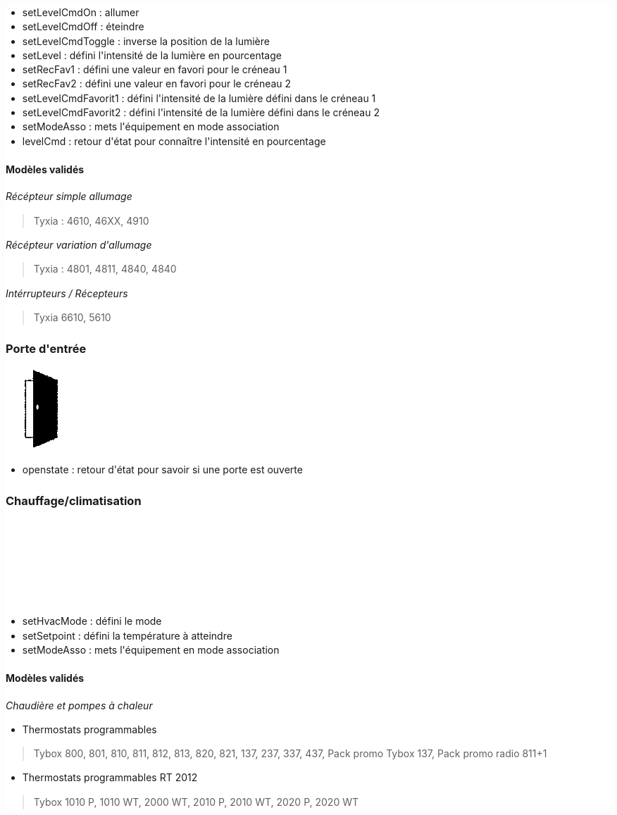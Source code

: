   * setLevelCmdOn : allumer
  * setLevelCmdOff : éteindre
  * setLevelCmdToggle : inverse la position de la lumière
  * setLevel : défini l'intensité de la lumière en pourcentage
  * setRecFav1 : défini une valeur en favori pour le créneau 1
  * setRecFav2 : défini une valeur en favori pour le créneau 2
  * setLevelCmdFavorit1 : défini l'intensité de la lumière défini dans le créneau 1
  * setLevelCmdFavorit2 : défini l'intensité de la lumière défini dans le créneau 2
  * setModeAsso : mets l'équipement en mode association
  * levelCmd : retour d'état pour connaître l'intensité en pourcentage

#### Modèles validés

*Récépteur simple allumage*
> Tyxia : 4610, 46XX, 4910

*Récépteur variation d'allumage*
> Tyxia : 4801, 4811, 4840, 4840

*Intérrupteurs / Récepteurs*
> Tyxia 6610, 5610

### Porte d'entrée
![JeeDore Market](./assets/images/door_unlocked.png "JeeDore Market")

* openstate : retour d'état pour savoir si une porte est ouverte

### Chauffage/climatisation
![JeeDore Market](./assets/images/thermostat.png "JeeDore Market")
  * setHvacMode : défini le mode 
  * setSetpoint :  défini la température à atteindre
  * setModeAsso : mets l'équipement en mode association

#### Modèles validés

*Chaudière et pompes à chaleur*
* Thermostats programmables
> Tybox 800, 801, 810, 811, 812, 813, 820, 821, 137, 237, 337, 437, Pack promo Tybox 137, Pack promo radio 811+1

* Thermostats programmables RT 2012
> Tybox 1010 P, 1010 WT, 2000 WT, 2010 P, 2010 WT, 2020 P, 2020 WT
